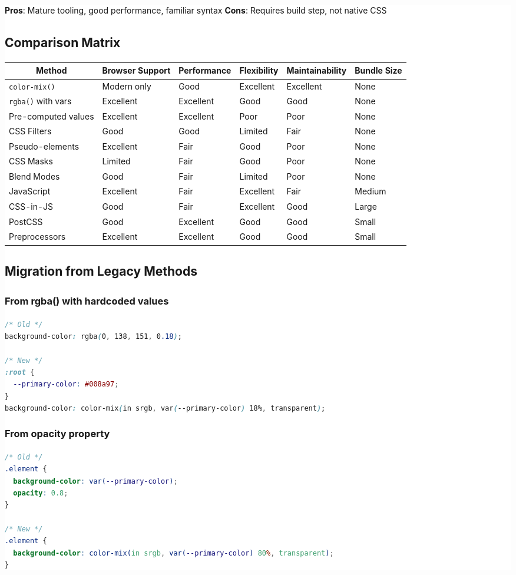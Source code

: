 **Pros**: Mature tooling, good performance, familiar syntax
**Cons**: Requires build step, not native CSS

## Comparison Matrix

| Method              | Browser Support | Performance | Flexibility | Maintainability | Bundle Size |
| ------------------- | --------------- | ----------- | ----------- | --------------- | ----------- |
| `color-mix()`       | Modern only     | Good        | Excellent   | Excellent       | None        |
| `rgba()` with vars  | Excellent       | Excellent   | Good        | Good            | None        |
| Pre-computed values | Excellent       | Excellent   | Poor        | Poor            | None        |
| CSS Filters         | Good            | Good        | Limited     | Fair            | None        |
| Pseudo-elements     | Excellent       | Fair        | Good        | Poor            | None        |
| CSS Masks           | Limited         | Fair        | Good        | Poor            | None        |
| Blend Modes         | Good            | Fair        | Limited     | Poor            | None        |
| JavaScript          | Excellent       | Fair        | Excellent   | Fair            | Medium      |
| CSS-in-JS           | Good            | Fair        | Excellent   | Good            | Large       |
| PostCSS             | Good            | Excellent   | Good        | Good            | Small       |
| Preprocessors       | Excellent       | Excellent   | Good        | Good            | Small       |

## Migration from Legacy Methods

### From rgba() with hardcoded values

```css
/* Old */
background-color: rgba(0, 138, 151, 0.18);

/* New */
:root {
  --primary-color: #008a97;
}
background-color: color-mix(in srgb, var(--primary-color) 18%, transparent);
```

### From opacity property

```css
/* Old */
.element {
  background-color: var(--primary-color);
  opacity: 0.8;
}

/* New */
.element {
  background-color: color-mix(in srgb, var(--primary-color) 80%, transparent);
}
```
